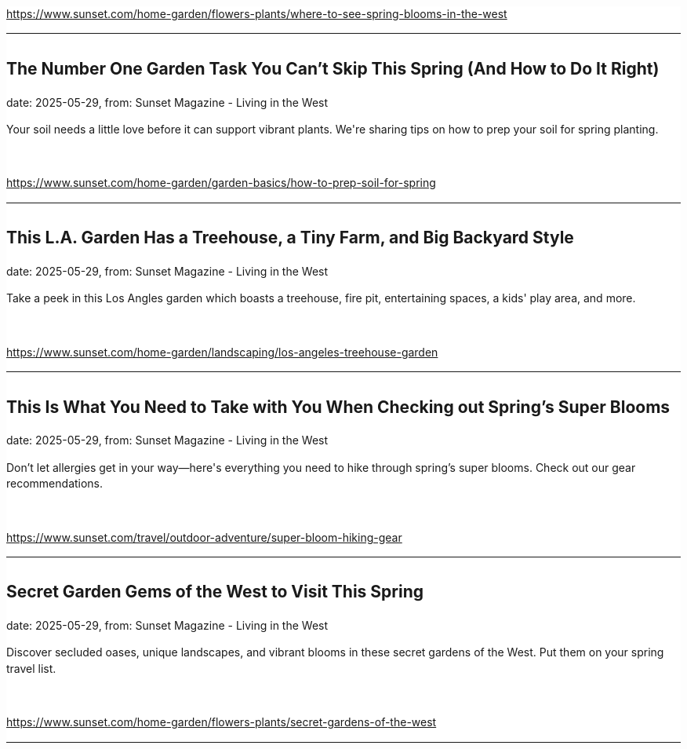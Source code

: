 <https://www.sunset.com/home-garden/flowers-plants/where-to-see-spring-blooms-in-the-west>

---

## The Number One Garden Task You Can’t Skip This Spring (And How to Do It Right)

date: 2025-05-29, from: Sunset Magazine - Living in the West

Your soil needs a little love before it can support vibrant plants. We're sharing tips on how to prep your soil for spring planting. 

<br> 

<https://www.sunset.com/home-garden/garden-basics/how-to-prep-soil-for-spring>

---

## This L.A. Garden Has a Treehouse, a Tiny Farm, and Big Backyard Style

date: 2025-05-29, from: Sunset Magazine - Living in the West

Take a peek in this Los Angles garden which boasts a treehouse, fire pit, entertaining spaces, a kids' play area, and more. 

<br> 

<https://www.sunset.com/home-garden/landscaping/los-angeles-treehouse-garden>

---

## This Is What You Need to Take with You When Checking out Spring’s Super Blooms

date: 2025-05-29, from: Sunset Magazine - Living in the West

Don’t let allergies get in your way—here's everything you need to hike through spring’s super blooms. Check out our gear recommendations. 

<br> 

<https://www.sunset.com/travel/outdoor-adventure/super-bloom-hiking-gear>

---

## Secret Garden Gems of the West to Visit This Spring

date: 2025-05-29, from: Sunset Magazine - Living in the West

Discover secluded oases, unique landscapes, and vibrant blooms in these secret gardens of the West. Put them on your spring travel list. 

<br> 

<https://www.sunset.com/home-garden/flowers-plants/secret-gardens-of-the-west>

---